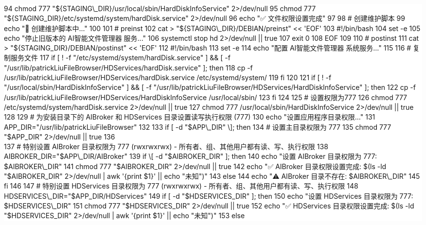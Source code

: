  94 chmod 777 "${STAGING\_DIR}/usr/local/sbin/HardDiskInfoService" 2>/dev/null
 95 chmod 777 "${STAGING\_DIR}/etc/systemd/system/hardDisk.service" 2>/dev/null
 96 echo "✅ 文件权限设置完成"
 97 
 98 # 创建维护脚本
 99 echo "📜 创建维护脚本中..."
100 
101 # preinst
102 cat > "${STAGING\_DIR}/DEBIAN/preinst" << 'EOF'
103 #!/bin/bash
104 set -e
105 echo "停止旧版本的 AI智能文件管理器 服务..."
106 systemctl stop hd 2>/dev/null || true
107 exit 0
108 EOF
109 
110 # postinst
111 cat > "${STAGING\_DIR}/DEBIAN/postinst" << 'EOF'
112 #!/bin/bash
113 set -e
114 echo "配置 AI智能文件管理器 系统服务..."
115 
116 # 复制服务文件
117 if \[ ! \-f "/etc/systemd/system/hardDisk.service" \] && \[ \-f "/usr/lib/patrickLiuFileBrowser/HDServices/hardDisk.service" \]; then
118     cp \-f /usr/lib/patrickLiuFileBrowser/HDServices/hardDisk.service /etc/systemd/system/
119 fi
120 
121 if \[ ! \-f "/usr/local/sbin/HardDiskInfoService" \] && \[ \-f "/usr/lib/patrickLiuFileBrowser/HDServices/HardDiskInfoService" \]; then
122     cp \-f /usr/lib/patrickLiuFileBrowser/HDServices/HardDiskInfoService /usr/local/sbin/
123 fi
124 
125 # 设置权限为777
126 chmod 777 /etc/systemd/system/hardDisk.service 2>/dev/null || true
127 chmod 777 /usr/local/sbin/HardDiskInfoService 2>/dev/null || true
128 
129 # 为安装目录下的 AIBroker 和 HDServices 目录设置读写执行权限 (777)
130 echo "设置应用程序目录权限..."
131 APP\_DIR="/usr/lib/patrickLiuFileBrowser"
132 
133 if \[ -d "$APP\_DIR" \]; then
134     # 设置主目录权限为 777
135     chmod 777 "$APP\_DIR" 2>/dev/null || true
136     
137     # 特别设置 AIBroker 目录权限为 777 (rwxrwxrwx) - 所有者、组、其他用户都有读、写、执行权限
138     AIBROKER\_DIR="$APP\_DIR/AIBroker"
139     if \[ -d "$AIBROKER\_DIR" \]; then
140         echo "设置 AIBroker 目录权限为 777: $AIBROKER\_DIR"
141         chmod 777 "$AIBROKER\_DIR" 2>/dev/null || true
142         echo "✅ AIBroker 目录权限设置完成: $(ls -ld "$AIBROKER\_DIR" 2>/dev/null | awk '{print $1}' || echo "未知")"
143     else
144         echo "⚠️ AIBroker 目录不存在: $AIBROKER\_DIR"
145 fi
146     
147     # 特别设置 HDServices 目录权限为 777 (rwxrwxrwx) - 所有者、组、其他用户都有读、写、执行权限
148     HDSERVICES\_DIR="$APP\_DIR/HDServices"
149     if \[ -d "$HDSERVICES\_DIR" \]; then
150         echo "设置 HDServices 目录权限为 777: $HDSERVICES\_DIR"
151         chmod 777 "$HDSERVICES\_DIR" 2>/dev/null || true
152         echo "✅ HDServices 目录权限设置完成: $(ls -ld "$HDSERVICES\_DIR" 2>/dev/null | awk '{print $1}' || echo "未知")"
153     else